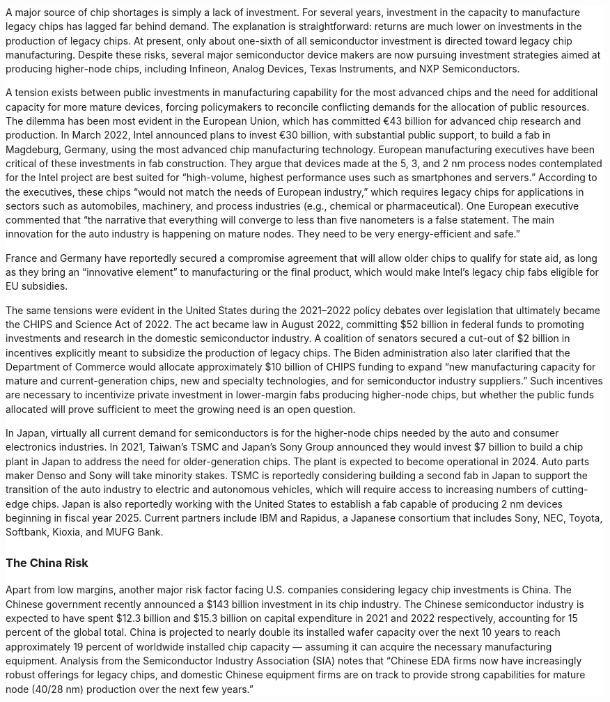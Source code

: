A major source of chip shortages is simply a lack of investment. For several years, investment in the capacity to manufacture legacy chips has lagged far behind demand. The explanation is straightforward: returns are much lower on investments in the production of legacy chips. At present, only about one-sixth of all semiconductor investment is directed toward legacy chip manufacturing. Despite these risks, several major semiconductor device makers are now pursuing investment strategies aimed at producing higher-node chips, including Infineon, Analog Devices, Texas Instruments, and NXP Semiconductors.

A tension exists between public investments in manufacturing capability for the most advanced chips and the need for additional capacity for more mature devices, forcing policymakers to reconcile conflicting demands for the allocation of public resources. The dilemma has been most evident in the European Union, which has committed €43 billion for advanced chip research and production. In March 2022, Intel announced plans to invest €30 billion, with substantial public support, to build a fab in Magdeburg, Germany, using the most advanced chip manufacturing technology. European manufacturing executives have been critical of these investments in fab construction. They argue that devices made at the 5, 3, and 2 nm process nodes contemplated for the Intel project are best suited for “high-volume, highest performance uses such as smartphones and servers.” According to the executives, these chips “would not match the needs of European industry,” which requires legacy chips for applications in sectors such as automobiles, machinery, and process industries (e.g., chemical or pharmaceutical). One European executive commented that “the narrative that everything will converge to less than five nanometers is a false statement. The main innovation for the auto industry is happening on mature nodes. They need to be very energy-efficient and safe.”

France and Germany have reportedly secured a compromise agreement that will allow older chips to qualify for state aid, as long as they bring an “innovative element” to manufacturing or the final product, which would make Intel’s legacy chip fabs eligible for EU subsidies.

The same tensions were evident in the United States during the 2021–2022 policy debates over legislation that ultimately became the CHIPS and Science Act of 2022. The act became law in August 2022, committing $52 billion in federal funds to promoting investments and research in the domestic semiconductor industry. A coalition of senators secured a cut-out of $2 billion in incentives explicitly meant to subsidize the production of legacy chips. The Biden administration also later clarified that the Department of Commerce would allocate approximately $10 billion of CHIPS funding to expand “new manufacturing capacity for mature and current-generation chips, new and specialty technologies, and for semiconductor industry suppliers.” Such incentives are necessary to incentivize private investment in lower-margin fabs producing higher-node chips, but whether the public funds allocated will prove sufficient to meet the growing need is an open question.

In Japan, virtually all current demand for semiconductors is for the higher-node chips needed by the auto and consumer electronics industries. In 2021, Taiwan’s TSMC and Japan’s Sony Group announced they would invest $7 billion to build a chip plant in Japan to address the need for older-generation chips. The plant is expected to become operational in 2024. Auto parts maker Denso and Sony will take minority stakes. TSMC is reportedly considering building a second fab in Japan to support the transition of the auto industry to electric and autonomous vehicles, which will require access to increasing numbers of cutting-edge chips. Japan is also reportedly working with the United States to establish a fab capable of producing 2 nm devices beginning in fiscal year 2025. Current partners include IBM and Rapidus, a Japanese consortium that includes Sony, NEC, Toyota, Softbank, Kioxia, and MUFG Bank.


### The China Risk

Apart from low margins, another major risk factor facing U.S. companies considering legacy chip investments is China. The Chinese government recently announced a $143 billion investment in its chip industry. The Chinese semiconductor industry is expected to have spent $12.3 billion and $15.3 billion on capital expenditure in 2021 and 2022 respectively, accounting for 15 percent of the global total. China is projected to nearly double its installed wafer capacity over the next 10 years to reach approximately 19 percent of worldwide installed chip capacity — assuming it can acquire the necessary manufacturing equipment. Analysis from the Semiconductor Industry Association (SIA) notes that “Chinese EDA firms now have increasingly robust offerings for legacy chips, and domestic Chinese equipment firms are on track to provide strong capabilities for mature node (40/28 nm) production over the next few years.”
